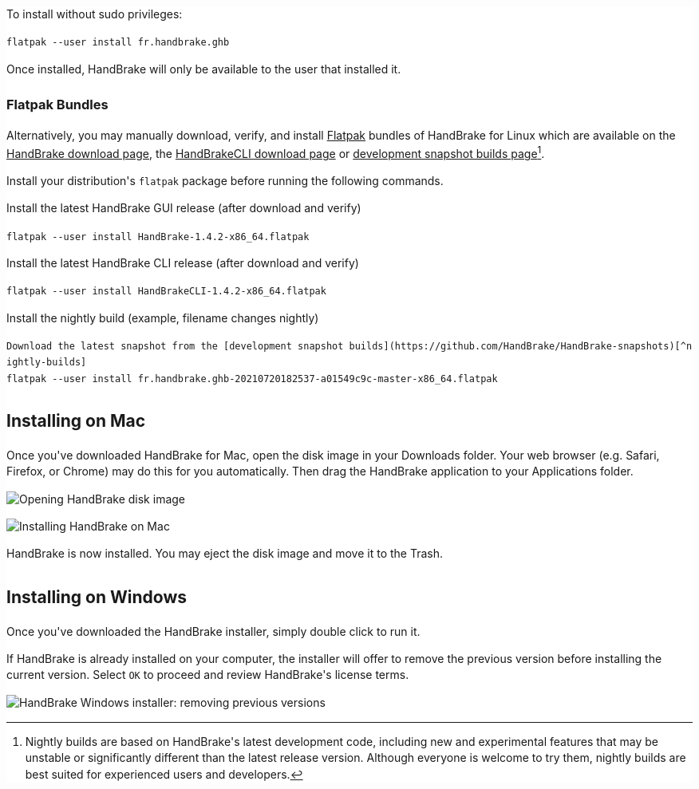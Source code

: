To install without sudo privileges:

    flatpak --user install fr.handbrake.ghb
    
Once installed, HandBrake will only be available to the user that installed it.

### Flatpak Bundles

Alternatively, you may manually download, verify, and install [Flatpak](https://flatpak.org/) bundles of HandBrake for Linux which are available on the [HandBrake download page](https://handbrake.fr/downloads.php), the [HandBrakeCLI download page](https://handbrake.fr/downloads2.php) or [development snapshot builds page](https://github.com/HandBrake/HandBrake-snapshots)[^nightly-builds].

Install your distribution's `flatpak` package before running the following commands.

Install the latest HandBrake GUI release (after download and verify)

    flatpak --user install HandBrake-1.4.2-x86_64.flatpak

Install the latest HandBrake CLI release (after download and verify)

    flatpak --user install HandBrakeCLI-1.4.2-x86_64.flatpak

Install the nightly build (example, filename changes nightly)

    Download the latest snapshot from the [development snapshot builds](https://github.com/HandBrake/HandBrake-snapshots)[^nightly-builds]
    flatpak --user install fr.handbrake.ghb-20210720182537-a01549c9c-master-x86_64.flatpak




## Installing on Mac

Once you've downloaded HandBrake for Mac, open the disk image in your Downloads folder. Your web browser (e.g. Safari, Firefox, or Chrome) may do this for you automatically. Then drag the HandBrake application to your Applications folder.

![Opening HandBrake disk image](../../images/mac/download-file-1.1.0.png "Open the HandBrake disk image you downloaded. Your web browser may do this automatically.")

![Installing HandBrake on Mac](../../images/mac/install-1.1.0.png "Drag HandBrake to your Applications folder to install it on your Mac.")

HandBrake is now installed. You may eject the disk image and move it to the Trash.




## Installing on Windows

Once you've downloaded the HandBrake installer, simply double click to run it.

If HandBrake is already installed on your computer, the installer will offer to remove the previous version before installing the current version. Select `OK` to proceed and review HandBrake's license terms.

![HandBrake Windows installer: removing previous versions](../../images/windows/uninstall-1.0.0.png "The HandBrake installer will offer to remove previous versions before installing the current version.")


[^nightly-builds]: Nightly builds are based on HandBrake's latest development code, including new and experimental features that may be unstable or significantly different than the latest release version. Although everyone is welcome to try them, nightly builds are best suited for experienced users and developers.
[^third-party-utilities-1]: HandBrake is not associated with any third-party checksum utilities. Only use software from vendors you trust.
[^third-party-utilities-2]: HandBrake is not associated with any third-party checksum utilities. Only use software from vendors you trust.